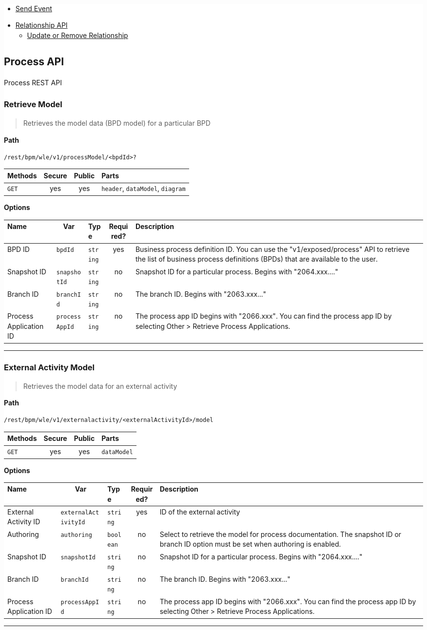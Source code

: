   * [Send Event](#send-event)
- [Relationship API](#relationship-api)
  * [Update or Remove Relationship](#update-or-remove-relationship)

## Process API
Process REST API
### Retrieve Model

>Retrieves the model data (BPD model) for a particular BPD

**Path**

    /rest/bpm/wle/v1/processModel/<bpdId>?

|Methods|Secure|Public|Parts|
|:--- |:---:|:---:|:--- |
|`GET`|yes|yes|`header`, `dataModel`, `diagram`|


**Options**

|Name|Var|Type|Required?|Description|
|:--- | --- |:--- |:---:|:--- |
|BPD ID|`bpdId`|`string`|yes|Business process definition ID. You can use the "v1/exposed/process" API to retrieve the list of business process definitions (BPDs) that are available to the user.|
|Snapshot ID|`snapshotId`|`string`|no|Snapshot ID for a particular process. Begins with "2064.xxx...."|
|Branch ID|`branchId`|`string`|no|The branch ID. Begins with "2063.xxx..."|
|Process Application ID|`processAppId`|`string`|no|The process app ID begins with "2066.xxx". You can find the process app ID by selecting Other > Retrieve Process Applications.|

---

### External Activity Model

>Retrieves the model data for an external activity

**Path**

    /rest/bpm/wle/v1/externalactivity/<externalActivityId>/model

|Methods|Secure|Public|Parts|
|:--- |:---:|:---:|:--- |
|`GET`|yes|yes|`dataModel`|


**Options**

|Name|Var|Type|Required?|Description|
|:--- | --- |:--- |:---:|:--- |
|External Activity ID|`externalActivityId`|`string`|yes|ID of the external activity|
|Authoring|`authoring`|`boolean`|no|Select to retrieve the model for process documentation. The snapshot ID or branch ID option must be set when authoring is enabled.|
|Snapshot ID|`snapshotId`|`string`|no|Snapshot ID for a particular process. Begins with "2064.xxx...."|
|Branch ID|`branchId`|`string`|no|The branch ID. Begins with "2063.xxx..."|
|Process Application ID|`processAppId`|`string`|no|The process app ID begins with "2066.xxx". You can find the process app ID by selecting Other > Retrieve Process Applications.|

---
